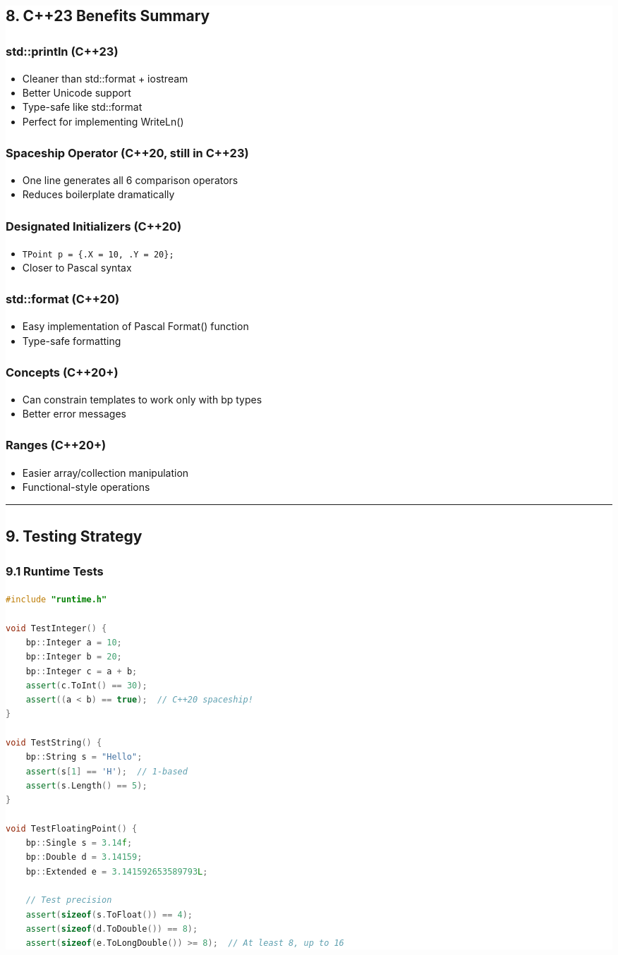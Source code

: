 
## 8. C++23 Benefits Summary

### std::println (C++23)
- Cleaner than std::format + iostream
- Better Unicode support
- Type-safe like std::format
- Perfect for implementing WriteLn()

### Spaceship Operator (C++20, still in C++23)
- One line generates all 6 comparison operators
- Reduces boilerplate dramatically

### Designated Initializers (C++20)
- `TPoint p = {.X = 10, .Y = 20};`
- Closer to Pascal syntax

### std::format (C++20)
- Easy implementation of Pascal Format() function
- Type-safe formatting

### Concepts (C++20+)
- Can constrain templates to work only with bp types
- Better error messages

### Ranges (C++20+)
- Easier array/collection manipulation
- Functional-style operations

---

## 9. Testing Strategy

### 9.1 Runtime Tests

```cpp
#include "runtime.h"

void TestInteger() {
    bp::Integer a = 10;
    bp::Integer b = 20;
    bp::Integer c = a + b;
    assert(c.ToInt() == 30);
    assert((a < b) == true);  // C++20 spaceship!
}

void TestString() {
    bp::String s = "Hello";
    assert(s[1] == 'H');  // 1-based
    assert(s.Length() == 5);
}

void TestFloatingPoint() {
    bp::Single s = 3.14f;
    bp::Double d = 3.14159;
    bp::Extended e = 3.141592653589793L;
    
    // Test precision
    assert(sizeof(s.ToFloat()) == 4);
    assert(sizeof(d.ToDouble()) == 8);
    assert(sizeof(e.ToLongDouble()) >= 8);  // At least 8, up to 16
```